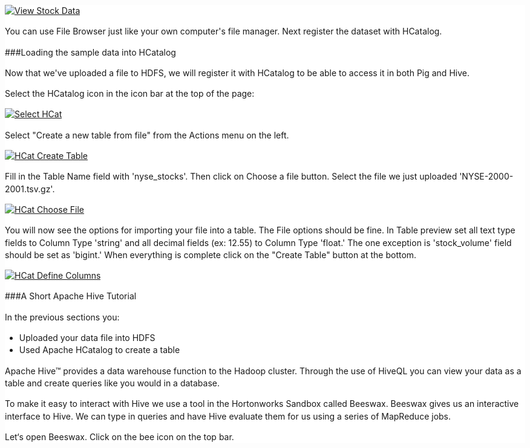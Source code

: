 [![View Stock
Data](./images/tutorial-1/view_stock_data.jpg?raw=true)](./images/tutorial-1/view_stock_data.jpg?raw=true)

You can use File Browser just like your own computer's file manager.
Next register the dataset with HCatalog.

###<a name="loading"></a>Loading the sample data into HCatalog

Now that we've uploaded a file to HDFS, we will register it with
HCatalog to be able to access it in both Pig and Hive.

Select the HCatalog icon in the icon bar at the top of the page:

[![Select
HCat](./images/tutorial-1/select_hcat.jpg?raw=true)](./images/tutorial-1/select_hcat.jpg?raw=true)

Select "Create a new table from file" from the Actions menu on the left.

[![HCat Create
Table](./images/tutorial-1/hcat_create_table.jpg?raw=true)](./images/tutorial-1/hcat_create_table.jpg?raw=true)

Fill in the Table Name field with 'nyse\_stocks'. Then click on Choose a
file button. Select the file we just uploaded 'NYSE-2000-2001.tsv.gz'.

[![HCat Choose
File](./images/tutorial-1/hcat_choose_file-b.jpg?raw=true)](./images/tutorial-1/hcat_choose_file-b.jpg?raw=true)

You will now see the options for importing your file into a table. The
File options should be fine. In Table preview set all text type fields
to Column Type 'string' and all decimal fields (ex: 12.55) to Column
Type 'float.' The one exception is 'stock\_volume' field should be set
as 'bigint.' When everything is complete click on the "Create Table"
button at the bottom.

[![HCat Define
Columns](./images/tutorial-1/hcat_define_columns.jpg?raw=true)](./images/tutorial-1/hcat_define_columns.jpg?raw=true)

###<a name="hive"></a>A Short Apache Hive Tutorial

In the previous sections you:

-   Uploaded your data file into HDFS
-   Used Apache HCatalog to create a table

Apache Hive™ provides a data warehouse function to the Hadoop cluster.
Through the use of HiveQL you can view your data as a table and create
queries like you would in a database.

To make it easy to interact with Hive we use a tool in the Hortonworks
Sandbox called Beeswax. Beeswax gives us an interactive interface to
Hive. We can type in queries and have Hive evaluate them for us using a
series of MapReduce jobs.

Let‘s open Beeswax. Click on the bee icon on the top bar.
